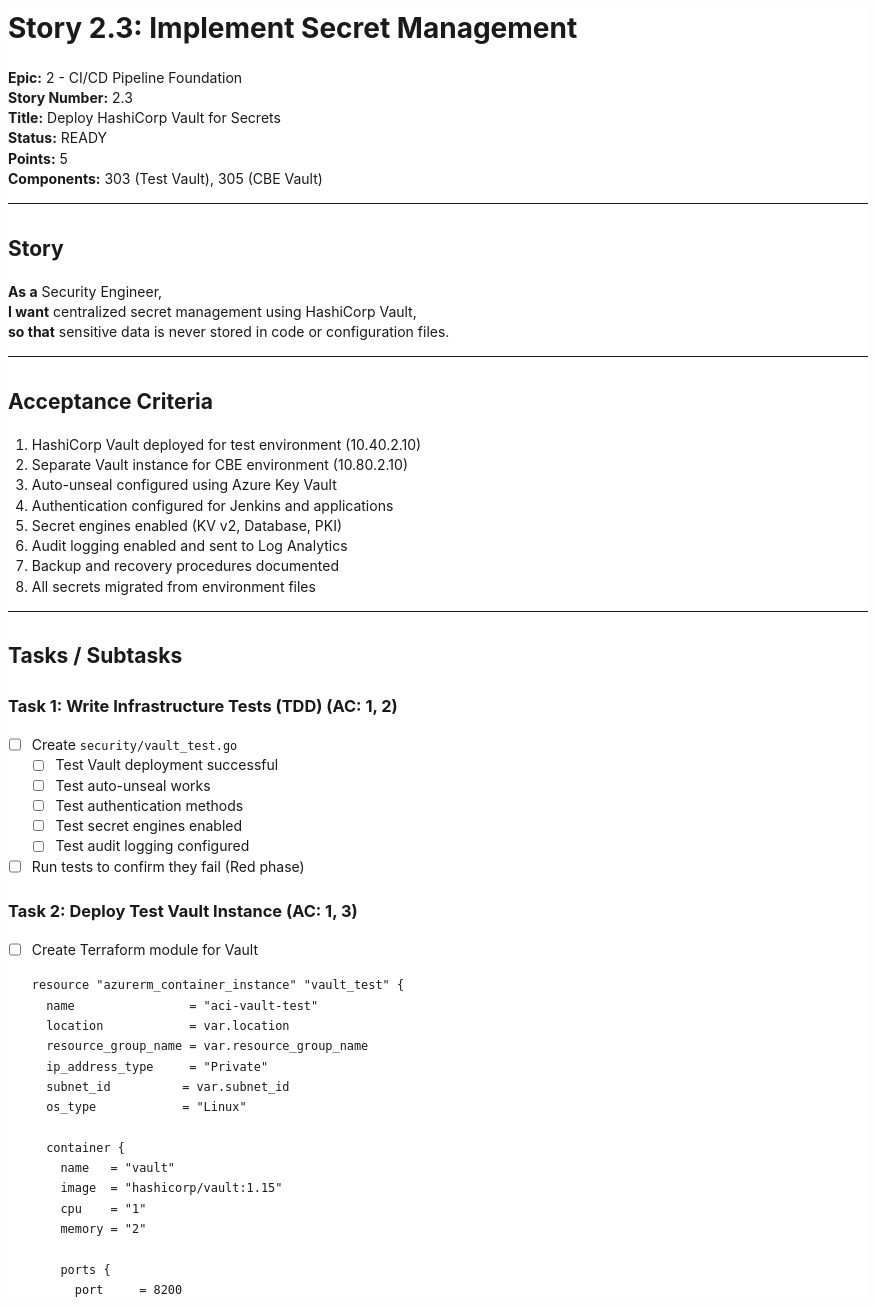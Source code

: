 # Story 2.3: Implement Secret Management

**Epic:** 2 - CI/CD Pipeline Foundation  
**Story Number:** 2.3  
**Title:** Deploy HashiCorp Vault for Secrets  
**Status:** READY  
**Points:** 5  
**Components:** 303 (Test Vault), 305 (CBE Vault)  

---

## Story

**As a** Security Engineer,  
**I want** centralized secret management using HashiCorp Vault,  
**so that** sensitive data is never stored in code or configuration files.

---

## Acceptance Criteria

1. HashiCorp Vault deployed for test environment (10.40.2.10)
2. Separate Vault instance for CBE environment (10.80.2.10)
3. Auto-unseal configured using Azure Key Vault
4. Authentication configured for Jenkins and applications
5. Secret engines enabled (KV v2, Database, PKI)
6. Audit logging enabled and sent to Log Analytics
7. Backup and recovery procedures documented
8. All secrets migrated from environment files

---

## Tasks / Subtasks

### Task 1: Write Infrastructure Tests (TDD) (AC: 1, 2)
- [ ] Create `security/vault_test.go`
  - [ ] Test Vault deployment successful
  - [ ] Test auto-unseal works
  - [ ] Test authentication methods
  - [ ] Test secret engines enabled
  - [ ] Test audit logging configured
- [ ] Run tests to confirm they fail (Red phase)

### Task 2: Deploy Test Vault Instance (AC: 1, 3)
- [ ] Create Terraform module for Vault
  ```hcl
  resource "azurerm_container_instance" "vault_test" {
    name                = "aci-vault-test"
    location            = var.location
    resource_group_name = var.resource_group_name
    ip_address_type     = "Private"
    subnet_id          = var.subnet_id
    os_type            = "Linux"
    
    container {
      name   = "vault"
      image  = "hashicorp/vault:1.15"
      cpu    = "1"
      memory = "2"
      
      ports {
        port     = 8200
  ```